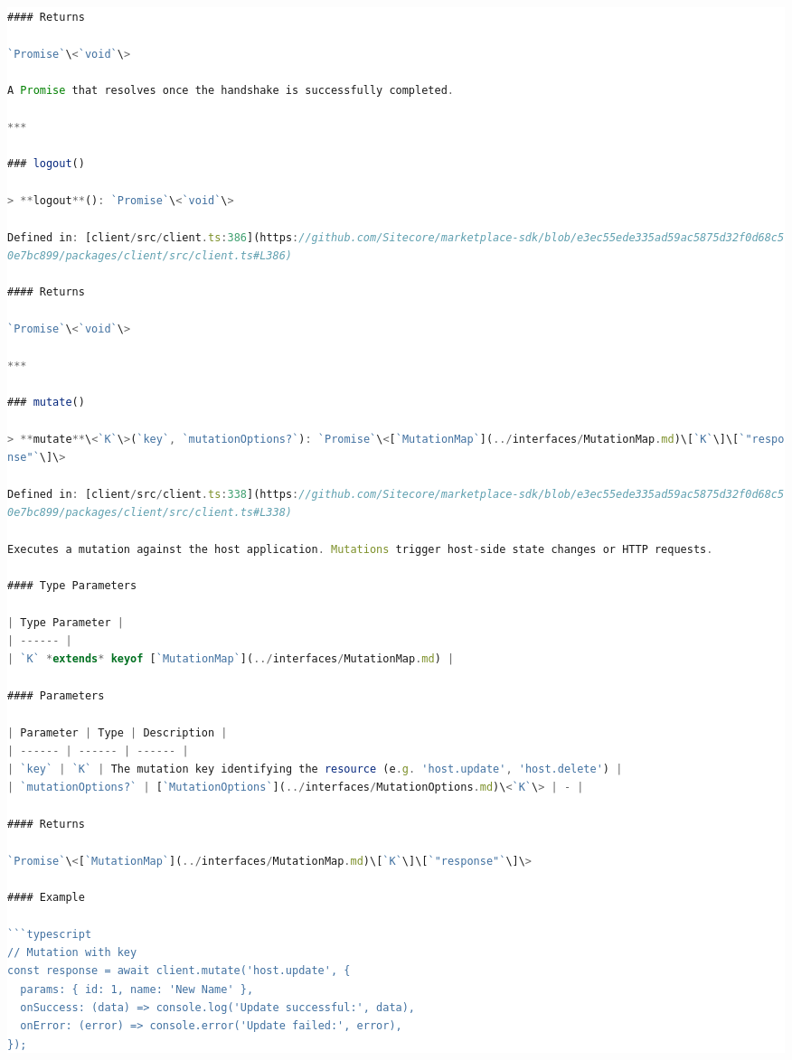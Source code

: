 ```typescript
#### Returns

`Promise`\<`void`\>

A Promise that resolves once the handshake is successfully completed.

***

### logout()

> **logout**(): `Promise`\<`void`\>

Defined in: [client/src/client.ts:386](https://github.com/Sitecore/marketplace-sdk/blob/e3ec55ede335ad59ac5875d32f0d68c50e7bc899/packages/client/src/client.ts#L386)

#### Returns

`Promise`\<`void`\>

***

### mutate()

> **mutate**\<`K`\>(`key`, `mutationOptions?`): `Promise`\<[`MutationMap`](../interfaces/MutationMap.md)\[`K`\]\[`"response"`\]\>

Defined in: [client/src/client.ts:338](https://github.com/Sitecore/marketplace-sdk/blob/e3ec55ede335ad59ac5875d32f0d68c50e7bc899/packages/client/src/client.ts#L338)

Executes a mutation against the host application. Mutations trigger host-side state changes or HTTP requests.

#### Type Parameters

| Type Parameter |
| ------ |
| `K` *extends* keyof [`MutationMap`](../interfaces/MutationMap.md) |

#### Parameters

| Parameter | Type | Description |
| ------ | ------ | ------ |
| `key` | `K` | The mutation key identifying the resource (e.g. 'host.update', 'host.delete') |
| `mutationOptions?` | [`MutationOptions`](../interfaces/MutationOptions.md)\<`K`\> | - |

#### Returns

`Promise`\<[`MutationMap`](../interfaces/MutationMap.md)\[`K`\]\[`"response"`\]\>

#### Example

```typescript
// Mutation with key
const response = await client.mutate('host.update', {
  params: { id: 1, name: 'New Name' },
  onSuccess: (data) => console.log('Update successful:', data),
  onError: (error) => console.error('Update failed:', error),
});
```
